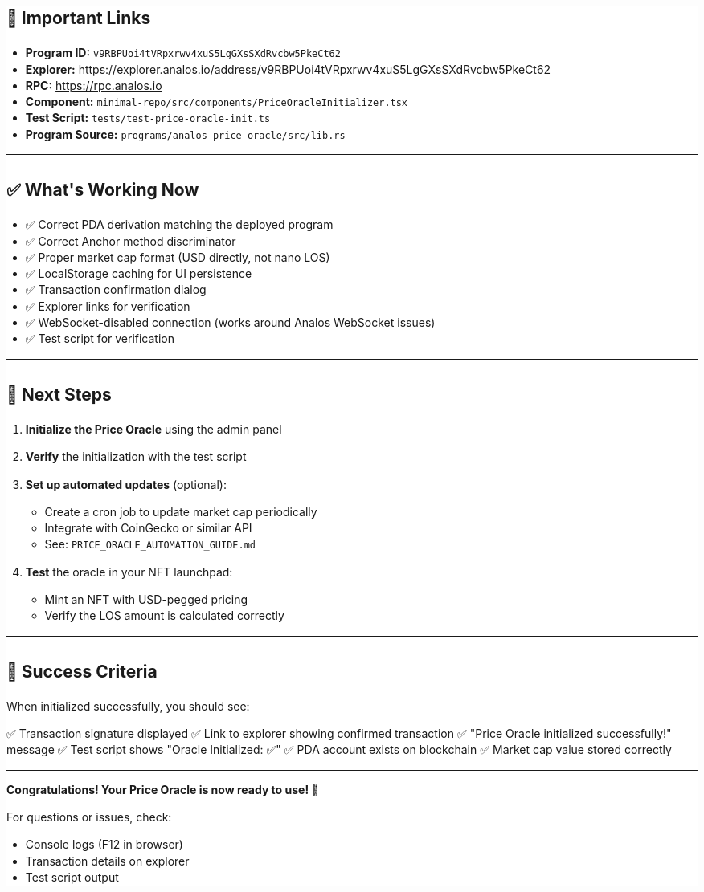 
## 🔗 Important Links

- **Program ID:** `v9RBPUoi4tVRpxrwv4xuS5LgGXsSXdRvcbw5PkeCt62`
- **Explorer:** https://explorer.analos.io/address/v9RBPUoi4tVRpxrwv4xuS5LgGXsSXdRvcbw5PkeCt62
- **RPC:** https://rpc.analos.io
- **Component:** `minimal-repo/src/components/PriceOracleInitializer.tsx`
- **Test Script:** `tests/test-price-oracle-init.ts`
- **Program Source:** `programs/analos-price-oracle/src/lib.rs`

---

## ✅ What's Working Now

- ✅ Correct PDA derivation matching the deployed program
- ✅ Correct Anchor method discriminator
- ✅ Proper market cap format (USD directly, not nano LOS)
- ✅ LocalStorage caching for UI persistence
- ✅ Transaction confirmation dialog
- ✅ Explorer links for verification
- ✅ WebSocket-disabled connection (works around Analos WebSocket issues)
- ✅ Test script for verification

---

## 🎯 Next Steps

1. **Initialize the Price Oracle** using the admin panel
2. **Verify** the initialization with the test script
3. **Set up automated updates** (optional):
   - Create a cron job to update market cap periodically
   - Integrate with CoinGecko or similar API
   - See: `PRICE_ORACLE_AUTOMATION_GUIDE.md`

4. **Test** the oracle in your NFT launchpad:
   - Mint an NFT with USD-pegged pricing
   - Verify the LOS amount is calculated correctly

---

## 🎉 Success Criteria

When initialized successfully, you should see:

✅ Transaction signature displayed
✅ Link to explorer showing confirmed transaction
✅ "Price Oracle initialized successfully!" message
✅ Test script shows "Oracle Initialized: ✅"
✅ PDA account exists on blockchain
✅ Market cap value stored correctly

---

**Congratulations! Your Price Oracle is now ready to use!** 🚀

For questions or issues, check:
- Console logs (F12 in browser)
- Transaction details on explorer
- Test script output

